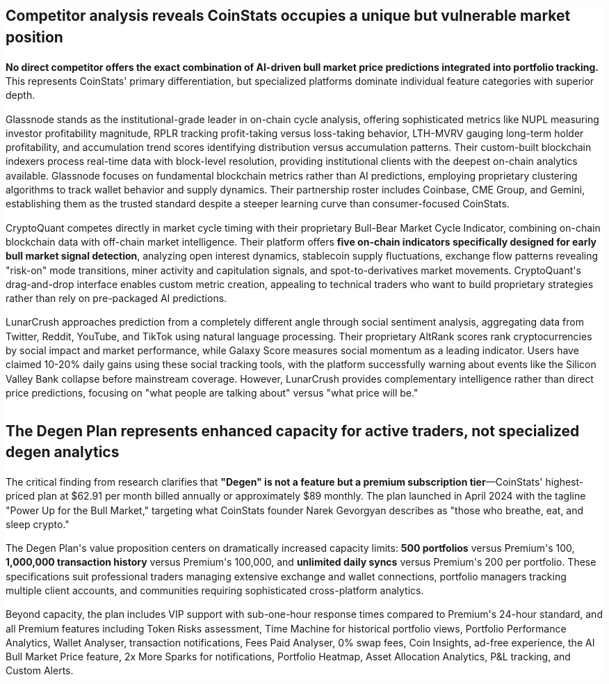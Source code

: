 ## Competitor analysis reveals CoinStats occupies a unique but vulnerable market position

**No direct competitor offers the exact combination of AI-driven bull market price predictions integrated into portfolio tracking.** This represents CoinStats' primary differentiation, but specialized platforms dominate individual feature categories with superior depth.

Glassnode stands as the institutional-grade leader in on-chain cycle analysis, offering sophisticated metrics like NUPL measuring investor profitability magnitude, RPLR tracking profit-taking versus loss-taking behavior, LTH-MVRV gauging long-term holder profitability, and accumulation trend scores identifying distribution versus accumulation patterns. Their custom-built blockchain indexers process real-time data with block-level resolution, providing institutional clients with the deepest on-chain analytics available. Glassnode focuses on fundamental blockchain metrics rather than AI predictions, employing proprietary clustering algorithms to track wallet behavior and supply dynamics. Their partnership roster includes Coinbase, CME Group, and Gemini, establishing them as the trusted standard despite a steeper learning curve than consumer-focused CoinStats.

CryptoQuant competes directly in market cycle timing with their proprietary Bull-Bear Market Cycle Indicator, combining on-chain blockchain data with off-chain market intelligence. Their platform offers **five on-chain indicators specifically designed for early bull market signal detection**, analyzing open interest dynamics, stablecoin supply fluctuations, exchange flow patterns revealing "risk-on" mode transitions, miner activity and capitulation signals, and spot-to-derivatives market movements. CryptoQuant's drag-and-drop interface enables custom metric creation, appealing to technical traders who want to build proprietary strategies rather than rely on pre-packaged AI predictions.

LunarCrush approaches prediction from a completely different angle through social sentiment analysis, aggregating data from Twitter, Reddit, YouTube, and TikTok using natural language processing. Their proprietary AltRank scores rank cryptocurrencies by social impact and market performance, while Galaxy Score measures social momentum as a leading indicator. Users have claimed 10-20% daily gains using these social tracking tools, with the platform successfully warning about events like the Silicon Valley Bank collapse before mainstream coverage. However, LunarCrush provides complementary intelligence rather than direct price predictions, focusing on "what people are talking about" versus "what price will be."

## The Degen Plan represents enhanced capacity for active traders, not specialized degen analytics

The critical finding from research clarifies that **"Degen" is not a feature but a premium subscription tier**—CoinStats' highest-priced plan at $62.91 per month billed annually or approximately $89 monthly. The plan launched in April 2024 with the tagline "Power Up for the Bull Market," targeting what CoinStats founder Narek Gevorgyan describes as "those who breathe, eat, and sleep crypto."

The Degen Plan's value proposition centers on dramatically increased capacity limits: **500 portfolios** versus Premium's 100, **1,000,000 transaction history** versus Premium's 100,000, and **unlimited daily syncs** versus Premium's 200 per portfolio. These specifications suit professional traders managing extensive exchange and wallet connections, portfolio managers tracking multiple client accounts, and communities requiring sophisticated cross-platform analytics.

Beyond capacity, the plan includes VIP support with sub-one-hour response times compared to Premium's 24-hour standard, and all Premium features including Token Risks assessment, Time Machine for historical portfolio views, Portfolio Performance Analytics, Wallet Analyser, transaction notifications, Fees Paid Analyser, 0% swap fees, Coin Insights, ad-free experience, the AI Bull Market Price feature, 2x More Sparks for notifications, Portfolio Heatmap, Asset Allocation Analytics, P&L tracking, and Custom Alerts.
